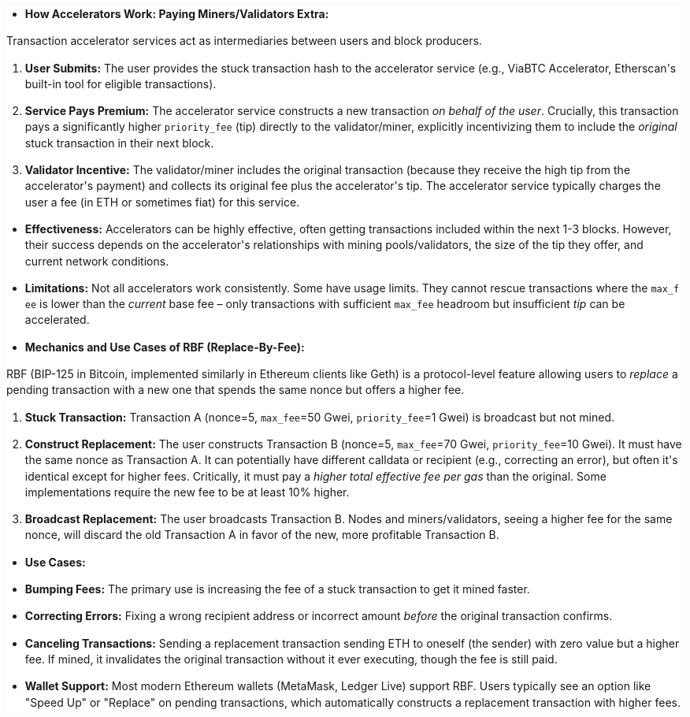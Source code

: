 *   **How Accelerators Work: Paying Miners/Validators Extra:**

Transaction accelerator services act as intermediaries between users and block producers.

1.  **User Submits:** The user provides the stuck transaction hash to the accelerator service (e.g., ViaBTC Accelerator, Etherscan's built-in tool for eligible transactions).

2.  **Service Pays Premium:** The accelerator service constructs a new transaction *on behalf of the user*. Crucially, this transaction pays a significantly higher `priority_fee` (tip) directly to the validator/miner, explicitly incentivizing them to include the *original* stuck transaction in their next block.

3.  **Validator Incentive:** The validator/miner includes the original transaction (because they receive the high tip from the accelerator's payment) and collects its original fee plus the accelerator's tip. The accelerator service typically charges the user a fee (in ETH or sometimes fiat) for this service.

*   **Effectiveness:** Accelerators can be highly effective, often getting transactions included within the next 1-3 blocks. However, their success depends on the accelerator's relationships with mining pools/validators, the size of the tip they offer, and current network conditions.

*   **Limitations:** Not all accelerators work consistently. Some have usage limits. They cannot rescue transactions where the `max_fee` is lower than the *current* base fee – only transactions with sufficient `max_fee` headroom but insufficient *tip* can be accelerated.

*   **Mechanics and Use Cases of RBF (Replace-By-Fee):**

RBF (BIP-125 in Bitcoin, implemented similarly in Ethereum clients like Geth) is a protocol-level feature allowing users to *replace* a pending transaction with a new one that spends the same nonce but offers a higher fee.

1.  **Stuck Transaction:** Transaction A (nonce=5, `max_fee`=50 Gwei, `priority_fee`=1 Gwei) is broadcast but not mined.

2.  **Construct Replacement:** The user constructs Transaction B (nonce=5, `max_fee`=70 Gwei, `priority_fee`=10 Gwei). It must have the same nonce as Transaction A. It can potentially have different calldata or recipient (e.g., correcting an error), but often it's identical except for higher fees. Critically, it must pay a *higher total effective fee per gas* than the original. Some implementations require the new fee to be at least 10% higher.

3.  **Broadcast Replacement:** The user broadcasts Transaction B. Nodes and miners/validators, seeing a higher fee for the same nonce, will discard the old Transaction A in favor of the new, more profitable Transaction B.

*   **Use Cases:**

*   **Bumping Fees:** The primary use is increasing the fee of a stuck transaction to get it mined faster.

*   **Correcting Errors:** Fixing a wrong recipient address or incorrect amount *before* the original transaction confirms.

*   **Canceling Transactions:** Sending a replacement transaction sending ETH to oneself (the sender) with zero value but a higher fee. If mined, it invalidates the original transaction without it ever executing, though the fee is still paid.

*   **Wallet Support:** Most modern Ethereum wallets (MetaMask, Ledger Live) support RBF. Users typically see an option like "Speed Up" or "Replace" on pending transactions, which automatically constructs a replacement transaction with higher fees.
